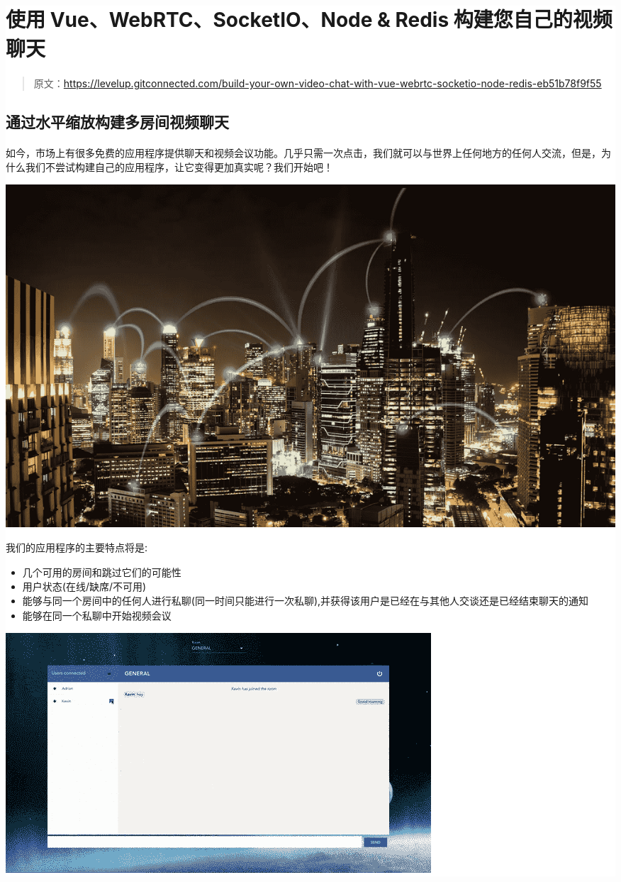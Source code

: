 # 使用 Vue、WebRTC、SocketIO、Node & Redis 构建您自己的视频聊天

> 原文：<https://levelup.gitconnected.com/build-your-own-video-chat-with-vue-webrtc-socketio-node-redis-eb51b78f9f55>

## 通过水平缩放构建多房间视频聊天

如今，市场上有很多免费的应用程序提供聊天和视频会议功能。几乎只需一次点击，我们就可以与世界上任何地方的任何人交流，但是，为什么我们不尝试构建自己的应用程序，让它变得更加真实呢？我们开始吧！

![](img/5a5ee337857c6d19d68991508f8bdee6.png)

我们的应用程序的主要特点将是:

*   几个可用的房间和跳过它们的可能性
*   用户状态(在线/缺席/不可用)
*   能够与同一个房间中的任何人进行私聊(同一时间只能进行一次私聊),并获得该用户是已经在与其他人交谈还是已经结束聊天的通知
*   能够在同一个私聊中开始视频会议

![](img/9d7d61b5e303421dc550a97cdf7c0247.png)
